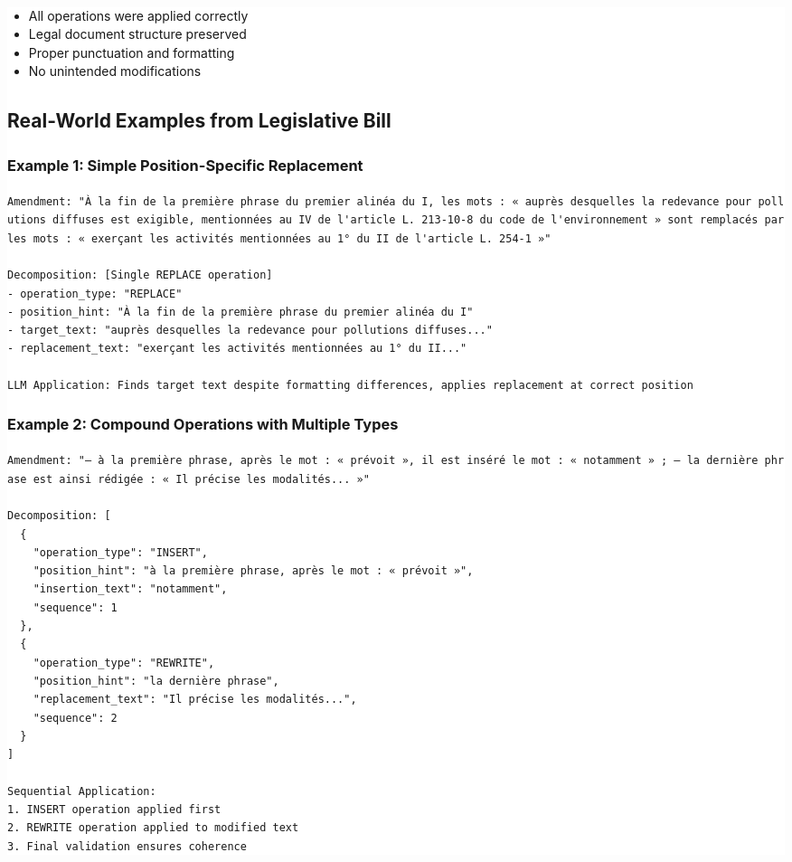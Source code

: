 - All operations were applied correctly
- Legal document structure preserved
- Proper punctuation and formatting
- No unintended modifications

## Real-World Examples from Legislative Bill

### Example 1: Simple Position-Specific Replacement

```
Amendment: "À la fin de la première phrase du premier alinéa du I, les mots : « auprès desquelles la redevance pour pollutions diffuses est exigible, mentionnées au IV de l'article L. 213-10-8 du code de l'environnement » sont remplacés par les mots : « exerçant les activités mentionnées au 1° du II de l'article L. 254-1 »"

Decomposition: [Single REPLACE operation]
- operation_type: "REPLACE"
- position_hint: "À la fin de la première phrase du premier alinéa du I"
- target_text: "auprès desquelles la redevance pour pollutions diffuses..."
- replacement_text: "exerçant les activités mentionnées au 1° du II..."

LLM Application: Finds target text despite formatting differences, applies replacement at correct position
```

### Example 2: Compound Operations with Multiple Types

```
Amendment: "– à la première phrase, après le mot : « prévoit », il est inséré le mot : « notamment » ; – la dernière phrase est ainsi rédigée : « Il précise les modalités... »"

Decomposition: [
  {
    "operation_type": "INSERT",
    "position_hint": "à la première phrase, après le mot : « prévoit »",
    "insertion_text": "notamment",
    "sequence": 1
  },
  {
    "operation_type": "REWRITE",
    "position_hint": "la dernière phrase",
    "replacement_text": "Il précise les modalités...",
    "sequence": 2
  }
]

Sequential Application:
1. INSERT operation applied first
2. REWRITE operation applied to modified text
3. Final validation ensures coherence
```
